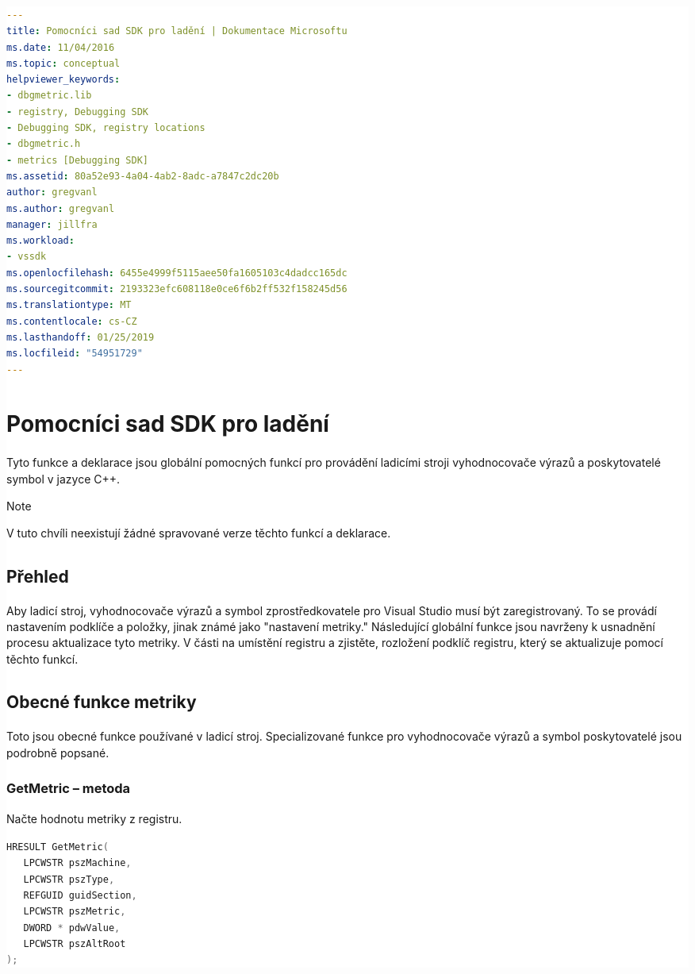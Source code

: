 ```yaml
---
title: Pomocníci sad SDK pro ladění | Dokumentace Microsoftu
ms.date: 11/04/2016
ms.topic: conceptual
helpviewer_keywords:
- dbgmetric.lib
- registry, Debugging SDK
- Debugging SDK, registry locations
- dbgmetric.h
- metrics [Debugging SDK]
ms.assetid: 80a52e93-4a04-4ab2-8adc-a7847c2dc20b
author: gregvanl
ms.author: gregvanl
manager: jillfra
ms.workload:
- vssdk
ms.openlocfilehash: 6455e4999f5115aee50fa1605103c4dadcc165dc
ms.sourcegitcommit: 2193323efc608118e0ce6f6b2ff532f158245d56
ms.translationtype: MT
ms.contentlocale: cs-CZ
ms.lasthandoff: 01/25/2019
ms.locfileid: "54951729"
---
```

# <a name="sdk-helpers-for-debugging"></a>Pomocníci sad SDK pro ladění
Tyto funkce a deklarace jsou globální pomocných funkcí pro provádění ladicími stroji vyhodnocovače výrazů a poskytovatelé symbol v jazyce C++.  
  
> [!NOTE]
>  V tuto chvíli neexistují žádné spravované verze těchto funkcí a deklarace.  
  
## <a name="overview"></a>Přehled  
 Aby ladicí stroj, vyhodnocovače výrazů a symbol zprostředkovatele pro Visual Studio musí být zaregistrovaný. To se provádí nastavením podklíče a položky, jinak známé jako "nastavení metriky." Následující globální funkce jsou navrženy k usnadnění procesu aktualizace tyto metriky. V části na umístění registru a zjistěte, rozložení podklíč registru, který se aktualizuje pomocí těchto funkcí.  
  
## <a name="general-metric-functions"></a>Obecné funkce metriky  
 Toto jsou obecné funkce používané v ladicí stroj. Specializované funkce pro vyhodnocovače výrazů a symbol poskytovatelé jsou podrobně popsané.  
  
### <a name="getmetric-method"></a>GetMetric – metoda  
 Načte hodnotu metriky z registru.  
  
```cpp  
HRESULT GetMetric(  
   LPCWSTR pszMachine,  
   LPCWSTR pszType,  
   REFGUID guidSection,  
   LPCWSTR pszMetric,  
   DWORD * pdwValue,  
   LPCWSTR pszAltRoot  
);  
```  
  